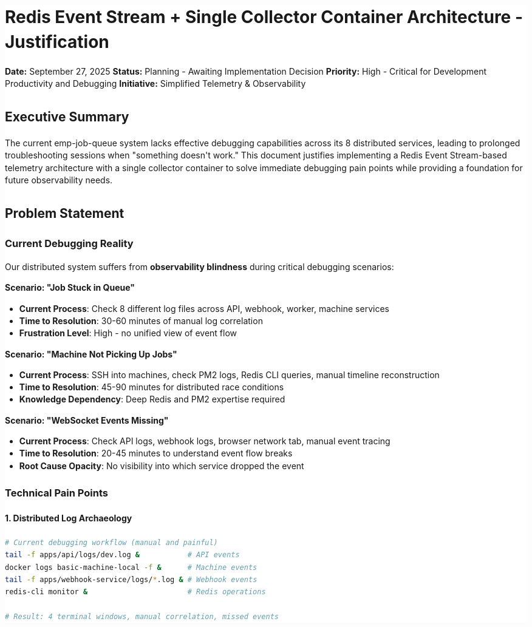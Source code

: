 # Redis Event Stream + Single Collector Container Architecture - Justification

**Date:** September 27, 2025
**Status:** Planning - Awaiting Implementation Decision
**Priority:** High - Critical for Development Productivity and Debugging
**Initiative:** Simplified Telemetry & Observability

## Executive Summary

The current emp-job-queue system lacks effective debugging capabilities across its 8 distributed services, leading to prolonged troubleshooting sessions when "something doesn't work." This document justifies implementing a Redis Event Stream-based telemetry architecture with a single collector container to solve immediate debugging pain points while providing a foundation for future observability needs.

## Problem Statement

### Current Debugging Reality
Our distributed system suffers from **observability blindness** during critical debugging scenarios:

**Scenario: "Job Stuck in Queue"**
- **Current Process**: Check 8 different log files across API, webhook, worker, machine services
- **Time to Resolution**: 30-60 minutes of manual log correlation
- **Frustration Level**: High - no unified view of event flow

**Scenario: "Machine Not Picking Up Jobs"**
- **Current Process**: SSH into machines, check PM2 logs, Redis CLI queries, manual timeline reconstruction
- **Time to Resolution**: 45-90 minutes for distributed race conditions
- **Knowledge Dependency**: Deep Redis and PM2 expertise required

**Scenario: "WebSocket Events Missing"**
- **Current Process**: Check API logs, webhook logs, browser network tab, manual event tracing
- **Time to Resolution**: 20-45 minutes to understand event flow breaks
- **Root Cause Opacity**: No visibility into which service dropped the event

### Technical Pain Points

#### 1. **Distributed Log Archaeology**
```bash
# Current debugging workflow (manual and painful)
tail -f apps/api/logs/dev.log &           # API events
docker logs basic-machine-local -f &      # Machine events
tail -f apps/webhook-service/logs/*.log & # Webhook events
redis-cli monitor &                       # Redis operations

# Result: 4 terminal windows, manual correlation, missed events
```

